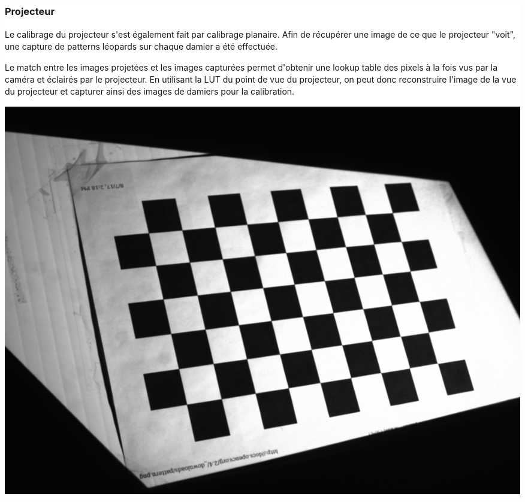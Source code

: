 ### Projecteur

Le calibrage du projecteur s'est également fait par calibrage
planaire. Afin de récupérer une image de ce que le projecteur "voit",
une capture de patterns léopards sur chaque damier a été effectuée.

Le match entre les images projetées et les images capturées permet
d'obtenir une lookup table des pixels à la fois vus par la caméra et
éclairés par le projecteur. En utilisant la LUT du point de vue du
projecteur, on peut donc reconstruire l'image de la vue du projecteur
et capturer ainsi des images de damiers pour la calibration.

![Image du damier capturée par la caméra](img/calib-proj-cam.png)
